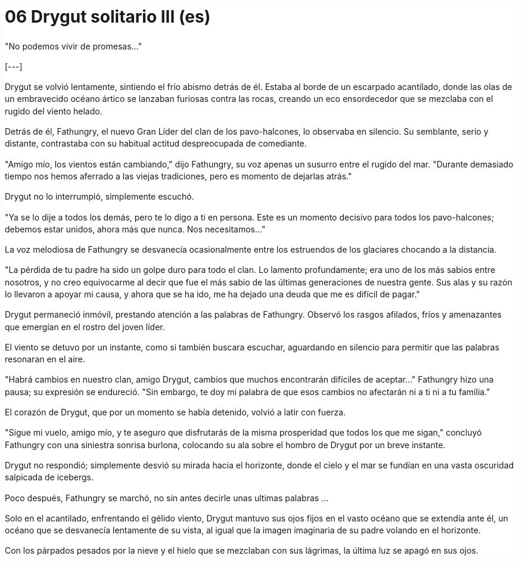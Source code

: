 # 06 Drygut solitario III (es)

"No podemos vivir de promesas..."

[---]

Drygut se volvió lentamente, sintiendo el frío abismo detrás de él. Estaba al borde de un escarpado acantilado, donde las olas de un embravecido océano ártico se lanzaban furiosas contra las rocas, creando un eco ensordecedor que se mezclaba con el rugido del viento helado.

Detrás de él, Fathungry, el nuevo Gran Líder del clan de los pavo-halcones, lo observaba en silencio. Su semblante, serio y distante, contrastaba con su habitual actitud despreocupada de comediante.

"Amigo mío, los vientos están cambiando," dijo Fathungry, su voz apenas un susurro entre el rugido del mar. "Durante demasiado tiempo nos hemos aferrado a las viejas tradiciones, pero es momento de dejarlas atrás."

Drygut no lo interrumpió, simplemente escuchó.

"Ya se lo dije a todos los demás, pero te lo digo a ti en persona. Este es un momento decisivo para todos los pavo-halcones; debemos estar unidos, ahora más que nunca. Nos necesitamos..."

La voz melodiosa de Fathungry se desvanecía ocasionalmente entre los estruendos de los glaciares chocando a la distancia.

"La pérdida de tu padre ha sido un golpe duro para todo el clan. Lo lamento profundamente; era uno de los más sabios entre nosotros, y no creo equivocarme al decir que fue el más sabio de las últimas generaciones de nuestra gente. Sus alas y su razón lo llevaron a apoyar mi causa, y ahora que se ha ido, me ha dejado una deuda que me es difícil de pagar."

Drygut permaneció inmóvil, prestando atención a las palabras de Fathungry. Observó los rasgos afilados, fríos y amenazantes que emergían en el rostro del joven líder.

El viento se detuvo por un instante, como si también buscara escuchar, aguardando en silencio para permitir que las palabras resonaran en el aire.

"Habrá cambios en nuestro clan, amigo Drygut, cambios que muchos encontrarán difíciles de aceptar…" Fathungry hizo una pausa; su expresión se endureció. "Sin embargo, te doy mi palabra de que esos cambios no afectarán ni a ti ni a tu familia."

El corazón de Drygut, que por un momento se había detenido, volvió a latir con fuerza.

"Sigue mi vuelo, amigo mío, y te aseguro que disfrutarás de la misma prosperidad que todos los que me sigan," concluyó Fathungry con una siniestra sonrisa burlona, colocando su ala sobre el hombro de Drygut por un breve instante.

Drygut no respondió; simplemente desvió su mirada hacia el horizonte, donde el cielo y el mar se fundían en una vasta oscuridad salpicada de icebergs.

Poco después, Fathungry se marchó, no sin antes decirle unas ultimas palabras ...

Solo en el acantilado, enfrentando el gélido viento, Drygut mantuvo sus ojos fijos en el vasto océano que se extendía ante él, un océano que se desvanecía lentamente de su vista, al igual que la imagen imaginaria de su padre volando en el horizonte.

Con los párpados pesados por la nieve y el hielo que se mezclaban con sus lágrimas, la última luz se apagó en sus ojos.

